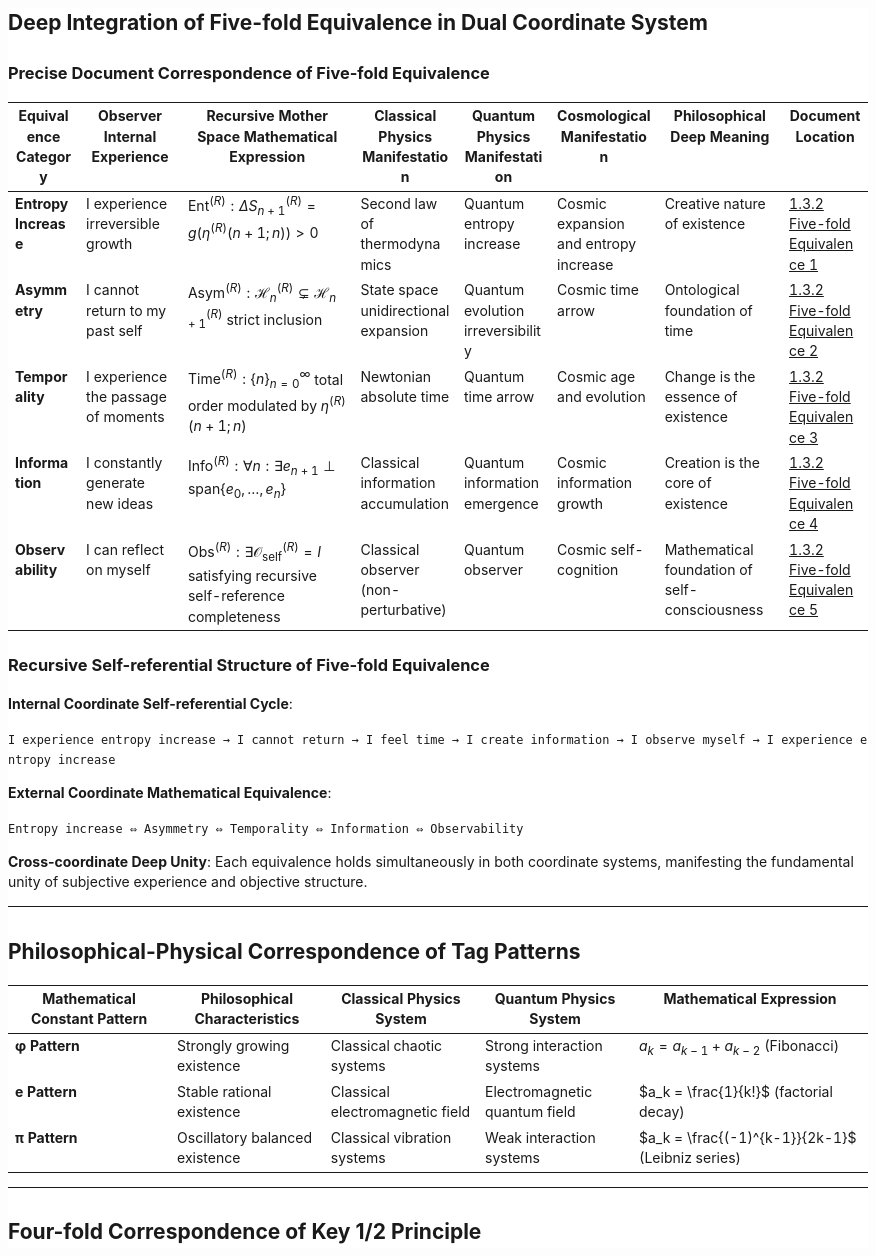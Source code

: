 
## Deep Integration of Five-fold Equivalence in Dual Coordinate System

### Precise Document Correspondence of Five-fold Equivalence

| Equivalence Category | Observer Internal Experience | Recursive Mother Space Mathematical Expression | Classical Physics Manifestation | Quantum Physics Manifestation | Cosmological Manifestation | Philosophical Deep Meaning | Document Location |
|------------|----------------|-------------------|-------------|-------------|-----------|-------------|----------|
| **Entropy Increase** | I experience irreversible growth | $\text{Ent}^{(R)}: \Delta S_{n+1}^{(R)} = g(\eta^{(R)}(n+1; n)) > 0$ | Second law of thermodynamics | Quantum entropy increase | Cosmic expansion and entropy increase | Creative nature of existence | [1.3.2 Five-fold Equivalence 1](./01-mother-space/1.3.2-five-fold-equivalence.md) |
| **Asymmetry** | I cannot return to my past self | $\text{Asym}^{(R)}: \mathcal{H}_n^{(R)} \subsetneq \mathcal{H}_{n+1}^{(R)}$ strict inclusion | State space unidirectional expansion | Quantum evolution irreversibility | Cosmic time arrow | Ontological foundation of time | [1.3.2 Five-fold Equivalence 2](./01-mother-space/1.3.2-five-fold-equivalence.md) |
| **Temporality** | I experience the passage of moments | $\text{Time}^{(R)}: \{n\}_{n=0}^\infty$ total order modulated by $\eta^{(R)}(n+1; n)$ | Newtonian absolute time | Quantum time arrow | Cosmic age and evolution | Change is the essence of existence | [1.3.2 Five-fold Equivalence 3](./01-mother-space/1.3.2-five-fold-equivalence.md) |
| **Information** | I constantly generate new ideas | $\text{Info}^{(R)}: \forall n: \exists e_{n+1} \perp \text{span}\{e_0, \ldots, e_n\}$ | Classical information accumulation | Quantum information emergence | Cosmic information growth | Creation is the core of existence | [1.3.2 Five-fold Equivalence 4](./01-mother-space/1.3.2-five-fold-equivalence.md) |
| **Observability** | I can reflect on myself | $\text{Obs}^{(R)}: \exists \mathcal{O}_{\text{self}}^{(R)} = I$ satisfying recursive self-reference completeness | Classical observer (non-perturbative) | Quantum observer | Cosmic self-cognition | Mathematical foundation of self-consciousness | [1.3.2 Five-fold Equivalence 5](./01-mother-space/1.3.2-five-fold-equivalence.md) |

### Recursive Self-referential Structure of Five-fold Equivalence

**Internal Coordinate Self-referential Cycle**:
```
I experience entropy increase → I cannot return → I feel time → I create information → I observe myself → I experience entropy increase
```

**External Coordinate Mathematical Equivalence**:
```
Entropy increase ⇔ Asymmetry ⇔ Temporality ⇔ Information ⇔ Observability
```

**Cross-coordinate Deep Unity**:
Each equivalence holds simultaneously in both coordinate systems, manifesting the fundamental unity of subjective experience and objective structure.

---

## Philosophical-Physical Correspondence of Tag Patterns

| Mathematical Constant Pattern | Philosophical Characteristics | Classical Physics System | Quantum Physics System | Mathematical Expression |
|-------------|----------|-------------|-------------|----------|
| **φ Pattern** | Strongly growing existence | Classical chaotic systems | Strong interaction systems | $a_k = a_{k-1} + a_{k-2}$ (Fibonacci) |
| **e Pattern** | Stable rational existence | Classical electromagnetic field | Electromagnetic quantum field | $a_k = \frac{1}{k!}$ (factorial decay) |
| **π Pattern** | Oscillatory balanced existence | Classical vibration systems | Weak interaction systems | $a_k = \frac{(-1)^{k-1}}{2k-1}$ (Leibniz series) |

---

## Four-fold Correspondence of Key 1/2 Principle
